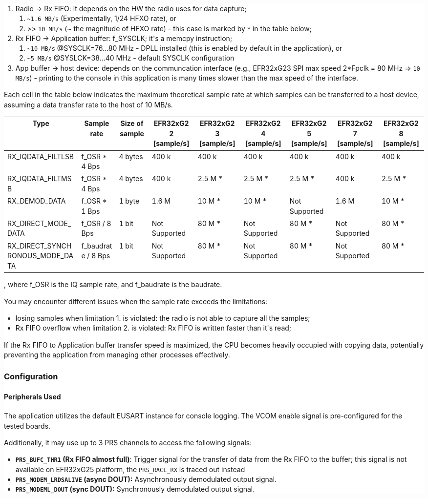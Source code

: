 1. Radio -> Rx FIFO: it depends on the HW the radio uses for data capture;
   1. `~1.6 MB/s` (Experimentally, 1/24 HFXO rate), or
   2. \>> `10 MB/s` (~ the magnitude of HFXO rate) - this case is marked by `*`
      in the table below;
2. Rx FIFO -> Application buffer: f_SYSCLK; it's a memcpy instruction;
   1. `~10 MB/s` @SYSCLK=76...80 MHz - DPLL installed (this is enabled by
      default in the application), or
   2. `~5 MB/s` @SYSLCK=38...40 MHz - default SYSCLK configuration
3. App buffer -> host device: depends on the communcation interface (e.g.,
   EFR32xG23 SPI max speed 2*Fpclk = 80 MHz => `10 MB/s`) - printing to the
    console in this application is many times slower than the max speed of the
    interface.

Each cell in the table below indicates the maximum theoretical sample rate at
which samples can be transferred to a host device, assuming a data transfer rate
to the host of 10 MB/s.

| Type                            | Sample rate        | Size of sample | EFR32xG22  [sample/s] | EFR32xG23 [sample/s] | EFR32xG24 [sample/s] | EFR32xG25 [sample/s] | EFR32xG27 [sample/s] | EFR32xG28 [sample/s] |
|---------------------------------|--------------------|----------------|-----------------------|----------------------|----------------------|----------------------|----------------------|----------------------|
| RX_IQDATA_FILTLSB               | f_OSR * 4 Bps      | 4 bytes        | 400 k                 | 400 k                | 400 k                | 400 k                | 400 k                | 400 k                |
| RX_IQDATA_FILTMSB               | f_OSR * 4 Bps      | 4 bytes        | 400 k                 | 2.5 M *              | 2.5 M *              | 2.5 M *              | 400 k                | 2.5 M *              |
| RX_DEMOD_DATA                   | f_OSR * 1 Bps      | 1 byte         | 1.6 M                 | 10 M *               | 10 M *               | Not Supported        | 1.6 M                | 10 M *               |
| RX_DIRECT_MODE_DATA             | f_OSR / 8 Bps      | 1 bit          | Not Supported         | 80 M *               | Not Supported        | 80 M *               | Not Supported        | 80 M *               |
| RX_DIRECT_SYNCHRONOUS_MODE_DATA | f_baudrate / 8 Bps | 1 bit          | Not Supported         | 80 M *               | Not Supported        | 80 M *               | Not Supported        | 80 M *               |

, where f_OSR is the IQ sample rate, and f_baudrate is the baudrate.

You may encounter different issues when the sample rate exceeds the limitations:

- losing samples when limitation 1. is violated: the radio is not able to
  capture all the samples;
- Rx FIFO overflow when limitation 2. is violated: Rx FIFO is written faster
  than it's read;

If the Rx FIFO to Application buffer transfer speed is maximized, the CPU
becomes heavily occupied with copying data, potentially preventing the
application from managing other processes effectively.

### Configuration ###

#### Peripherals Used ####

The application utilizes the default EUSART instance for console logging. The
VCOM enable signal is pre-configured for the tested boards.  

Additionally, it may use up to 3 PRS channels to access the following signals:

- **`PRS_BUFC_THR1` (Rx FIFO almost full)**: Trigger signal for the transfer of
  data from the Rx FIFO to the buffer; this signal is not available on EFR32xG25
platform, the `PRS_RACL_RX` is traced out instead
- **`PRS_MODEM_LRDSALIVE` (async DOUT):** Asynchronously demodulated output
  signal.  
- **`PRS_MODEML_DOUT` (sync DOUT):** Synchronously demodulated output signal.

